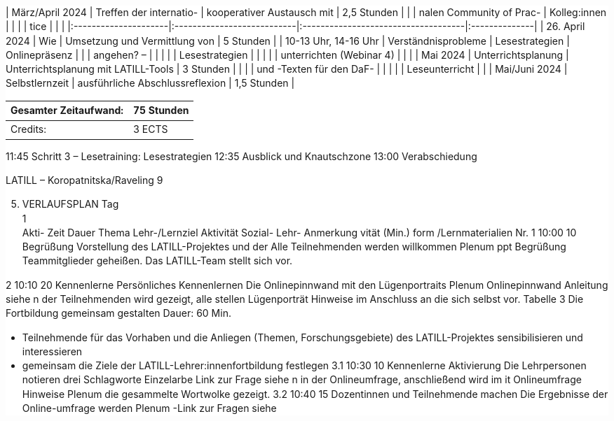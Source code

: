 | März/April 2024      | Treffen der internatio-    | kooperativer Austausch mit          | 2,5 Stunden   |
|                      | nalen Community of Prac-   | Kolleg:innen                        |               |
|                      | tice                       |                                     |               |
|:---------------------|:---------------------------|:------------------------------------|:--------------|
| 26. April 2024       | Wie                        | Umsetzung und Vermittlung von       | 5 Stunden     |
| 10-13 Uhr, 14-16 Uhr | Verständnisprobleme        | Lesestrategien                      | Onlinepräsenz |
|                      | angehen? –                 |                                     |               |
|                      | Lesestrategien             |                                     |               |
|                      | unterrichten (Webinar 4)   |                                     |               |
| Mai 2024             | Unterrichtsplanung         | Unterrichtsplanung mit LATILL-Tools | 3 Stunden     |
|                      |                            | und -Texten für den DaF-            |               |
|                      |                            | Leseunterricht                      |               |
| Mai/Juni 2024        | Selbstlernzeit             | ausführliche Abschlussreflexion     | 1,5 Stunden   |

| Gesamter Zeitaufwand:   | 75 Stunden   |
|:------------------------|:-------------|
| Credits:                | 3 ECTS       |

  
 
 
 
      
11:45 Schritt 3 – Lesetraining: Lesestrategien 
12:35 Ausblick und Knautschzone 
13:00 Verabschiedung  
 
LATILL – Koropatnitska/Raveling  9 

  
 
 
 
      
5.  VERLAUFSPLAN 
Tag                 
1  
Akti- Zeit  Dauer  Thema   Lehr-/Lernziel  Aktivität  Sozial- Lehr- Anmerkung 
vität  (Min.) 
form  /Lernmaterialien 
Nr. 
1   10:00  10  Begrüßung  Vorstellung  des  LATILL-Projektes  und  der  Alle  Teilnehmenden  werden  willkommen  Plenum   ppt Begrüßung   
    Teammitglieder  geheißen. Das LATILL-Team stellt sich vor. 
   
2   10:10  20  Kennenlerne Persönliches Kennenlernen   Die Onlinepinnwand mit den Lügenportraits  Plenum   Onlinepinnwand  Anleitung  siehe 
  n    der Teilnehmenden wird gezeigt, alle stellen  Lügenporträt    Hinweise  im 
Anschluss an die 
sich selbst vor. 
Tabelle 
3   Die Fortbildung gemeinsam gestalten 
  Dauer: 60 Min. 
-  Teilnehmende für das Vorhaben und die Anliegen (Themen, Forschungsgebiete) des LATILL-Projektes sensibilisieren und interessieren 
-  gemeinsam die Ziele der LATILL-Lehrer:innenfortbildung festlegen 
3.1  10:30  10  Kennenlerne Aktivierung  Die Lehrpersonen notieren drei Schlagworte  Einzelarbe Link  zur  Frage  siehe 
  n    in der Onlineumfrage, anschließend wird im  it    Onlineumfrage   Hinweise 
Plenum die gesammelte Wortwolke gezeigt. 
3.2  10:40  15    Dozentinnen  und  Teilnehmende  machen  Die Ergebnisse der Online-umfrage werden  Plenum   -Link  zur  Fragen  siehe 